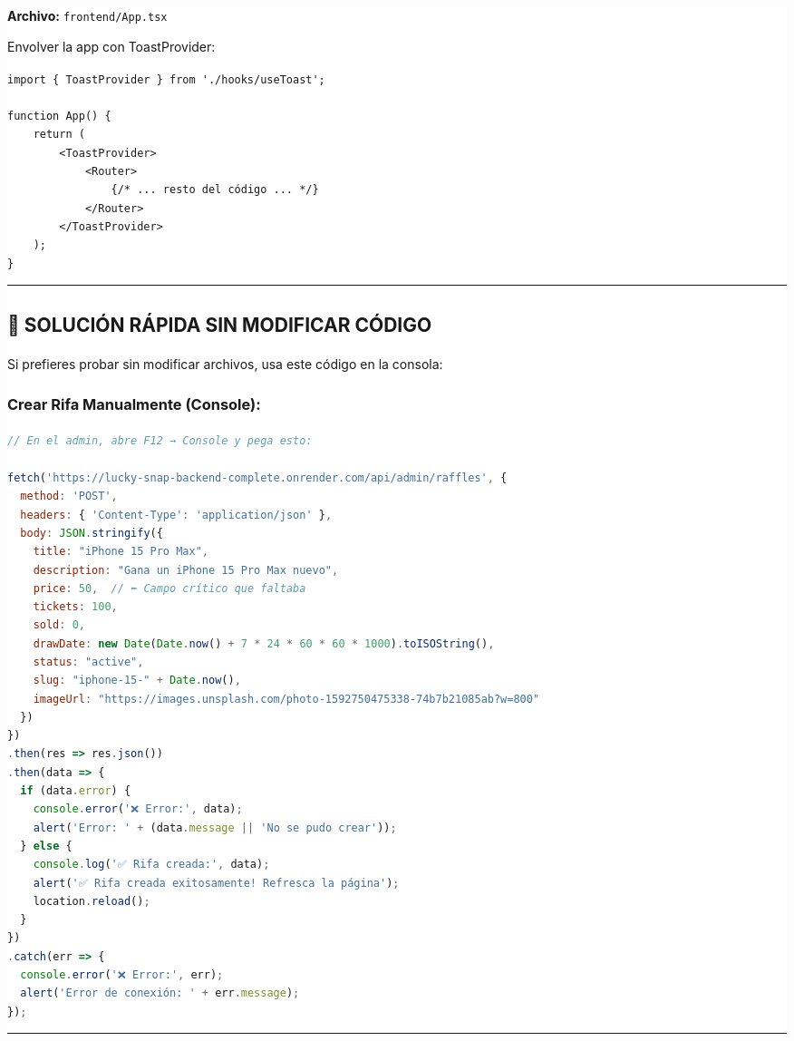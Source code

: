 **Archivo:** `frontend/App.tsx`

Envolver la app con ToastProvider:

```tsx
import { ToastProvider } from './hooks/useToast';

function App() {
    return (
        <ToastProvider>
            <Router>
                {/* ... resto del código ... */}
            </Router>
        </ToastProvider>
    );
}
```

---

## 🎯 SOLUCIÓN RÁPIDA SIN MODIFICAR CÓDIGO

Si prefieres probar sin modificar archivos, usa este código en la consola:

### Crear Rifa Manualmente (Console):

```javascript
// En el admin, abre F12 → Console y pega esto:

fetch('https://lucky-snap-backend-complete.onrender.com/api/admin/raffles', {
  method: 'POST',
  headers: { 'Content-Type': 'application/json' },
  body: JSON.stringify({
    title: "iPhone 15 Pro Max",
    description: "Gana un iPhone 15 Pro Max nuevo",
    price: 50,  // ⬅️ Campo crítico que faltaba
    tickets: 100,
    sold: 0,
    drawDate: new Date(Date.now() + 7 * 24 * 60 * 60 * 1000).toISOString(),
    status: "active",
    slug: "iphone-15-" + Date.now(),
    imageUrl: "https://images.unsplash.com/photo-1592750475338-74b7b21085ab?w=800"
  })
})
.then(res => res.json())
.then(data => {
  if (data.error) {
    console.error('❌ Error:', data);
    alert('Error: ' + (data.message || 'No se pudo crear'));
  } else {
    console.log('✅ Rifa creada:', data);
    alert('✅ Rifa creada exitosamente! Refresca la página');
    location.reload();
  }
})
.catch(err => {
  console.error('❌ Error:', err);
  alert('Error de conexión: ' + err.message);
});
```

---